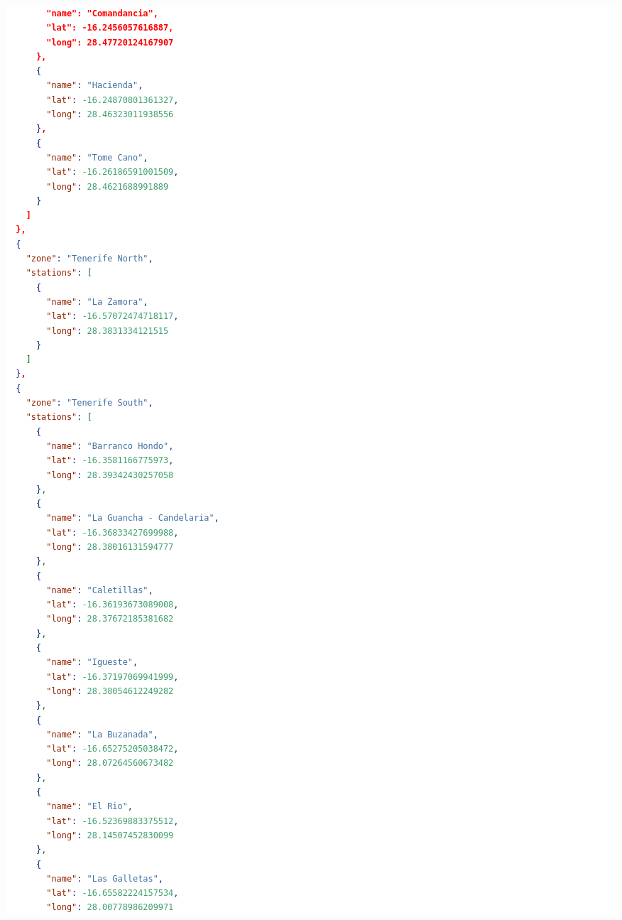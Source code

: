 ```json
        "name": "Comandancia",
        "lat": -16.2456057616887,
        "long": 28.47720124167907
      },
      {
        "name": "Hacienda",
        "lat": -16.24870801361327,
        "long": 28.46323011938556
      },
      {
        "name": "Tome Cano",
        "lat": -16.26186591001509,
        "long": 28.4621688991889
      }
    ]
  },
  {
    "zone": "Tenerife North",
    "stations": [
      {
        "name": "La Zamora",
        "lat": -16.57072474718117,
        "long": 28.3831334121515
      }
    ]
  },
  {
    "zone": "Tenerife South",
    "stations": [
      {
        "name": "Barranco Hondo",
        "lat": -16.3581166775973,
        "long": 28.39342430257058
      },
      {
        "name": "La Guancha - Candelaria",
        "lat": -16.36833427699988,
        "long": 28.38016131594777
      },
      {
        "name": "Caletillas",
        "lat": -16.36193673089008,
        "long": 28.37672185381682
      },
      {
        "name": "Igueste",
        "lat": -16.37197069941999,
        "long": 28.38054612249282
      },
      {
        "name": "La Buzanada",
        "lat": -16.65275205038472,
        "long": 28.07264560673482
      },
      {
        "name": "El Rio",
        "lat": -16.52369883375512,
        "long": 28.14507452830099
      },
      {
        "name": "Las Galletas",
        "lat": -16.65582224157534,
        "long": 28.00778986209971
```